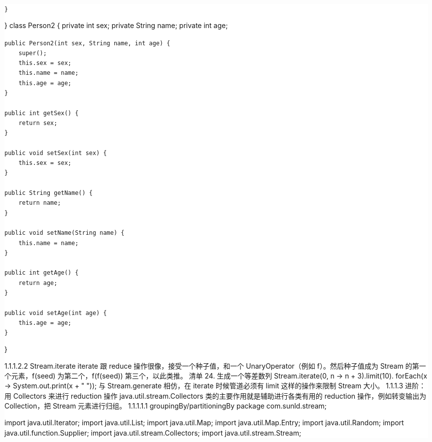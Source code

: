 	}

}
class Person2 {
	private int sex;
	private String name;
	private int age;

	public Person2(int sex, String name, int age) {
		super();
		this.sex = sex;
		this.name = name;
		this.age = age;
	}

	public int getSex() {
		return sex;
	}

	public void setSex(int sex) {
		this.sex = sex;
	}

	public String getName() {
		return name;
	}

	public void setName(String name) {
		this.name = name;
	}

	public int getAge() {
		return age;
	}

	public void setAge(int age) {
		this.age = age;
	}

}

1.1.1.2.2	Stream.iterate
iterate 跟 reduce 操作很像，接受一个种子值，和一个 UnaryOperator（例如 f）。然后种子值成为 Stream 的第一个元素，f(seed) 为第二个，f(f(seed)) 第三个，以此类推。
清单 24. 生成一个等差数列
Stream.iterate(0, n -> n + 3).limit(10). forEach(x -> System.out.print(x + " "));
与 Stream.generate 相仿，在 iterate 时候管道必须有 limit 这样的操作来限制 Stream 大小。
1.1.1.3	进阶：用 Collectors 来进行 reduction 操作
java.util.stream.Collectors 类的主要作用就是辅助进行各类有用的 reduction 操作，例如转变输出为 Collection，把 Stream 元素进行归组。
1.1.1.1.1	groupingBy/partitioningBy
package com.sunld.stream;

import java.util.Iterator;
import java.util.List;
import java.util.Map;
import java.util.Map.Entry;
import java.util.Random;
import java.util.function.Supplier;
import java.util.stream.Collectors;
import java.util.stream.Stream;
